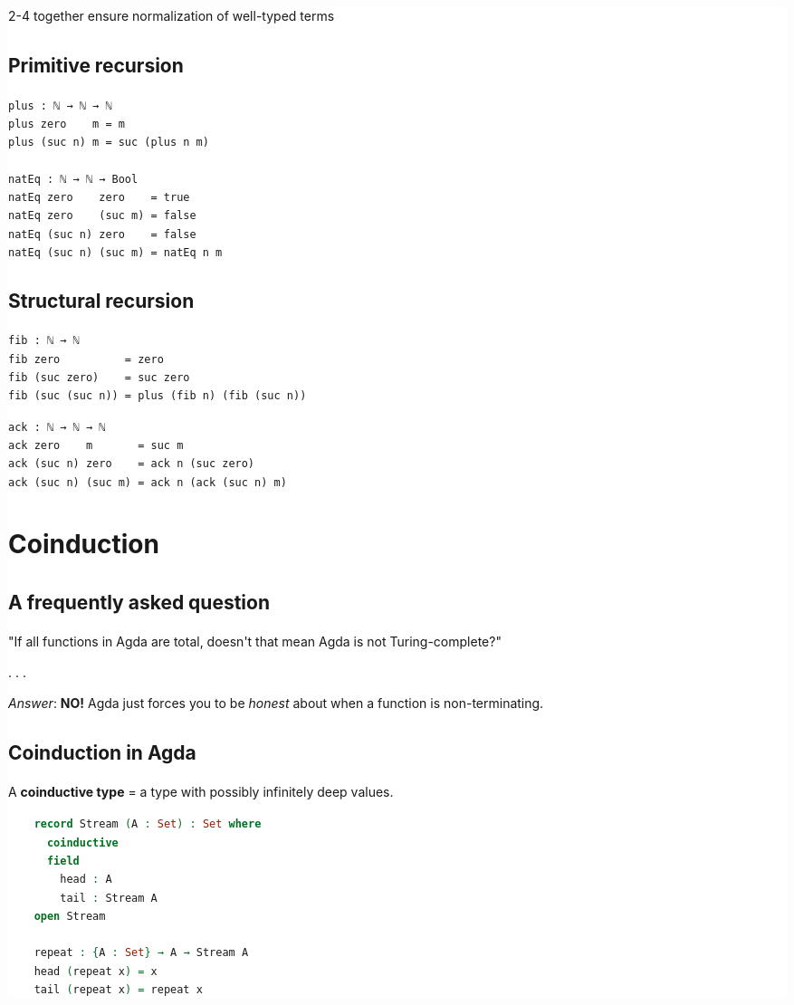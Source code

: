 2-4 together ensure normalization of well-typed terms

## Primitive recursion

```
plus : ℕ → ℕ → ℕ
plus zero    m = m
plus (suc n) m = suc (plus n m)

natEq : ℕ → ℕ → Bool
natEq zero    zero    = true
natEq zero    (suc m) = false
natEq (suc n) zero    = false
natEq (suc n) (suc m) = natEq n m
```

## Structural recursion

```
fib : ℕ → ℕ
fib zero          = zero
fib (suc zero)    = suc zero
fib (suc (suc n)) = plus (fib n) (fib (suc n))
```

```
ack : ℕ → ℕ → ℕ
ack zero    m       = suc m
ack (suc n) zero    = ack n (suc zero)
ack (suc n) (suc m) = ack n (ack (suc n) m)
```

# Coinduction

## A frequently asked question

"If all functions in Agda are total, doesn't that mean Agda is not Turing-complete?"

. . .

*Answer*: **NO!** Agda just forces you to be *honest* about when a function is non-terminating.

## Coinduction in Agda

A **coinductive type** = a type with possibly infinitely deep values.



```agda
    record Stream (A : Set) : Set where
      coinductive
      field
        head : A
        tail : Stream A
    open Stream

    repeat : {A : Set} → A → Stream A
    head (repeat x) = x
    tail (repeat x) = repeat x
```
